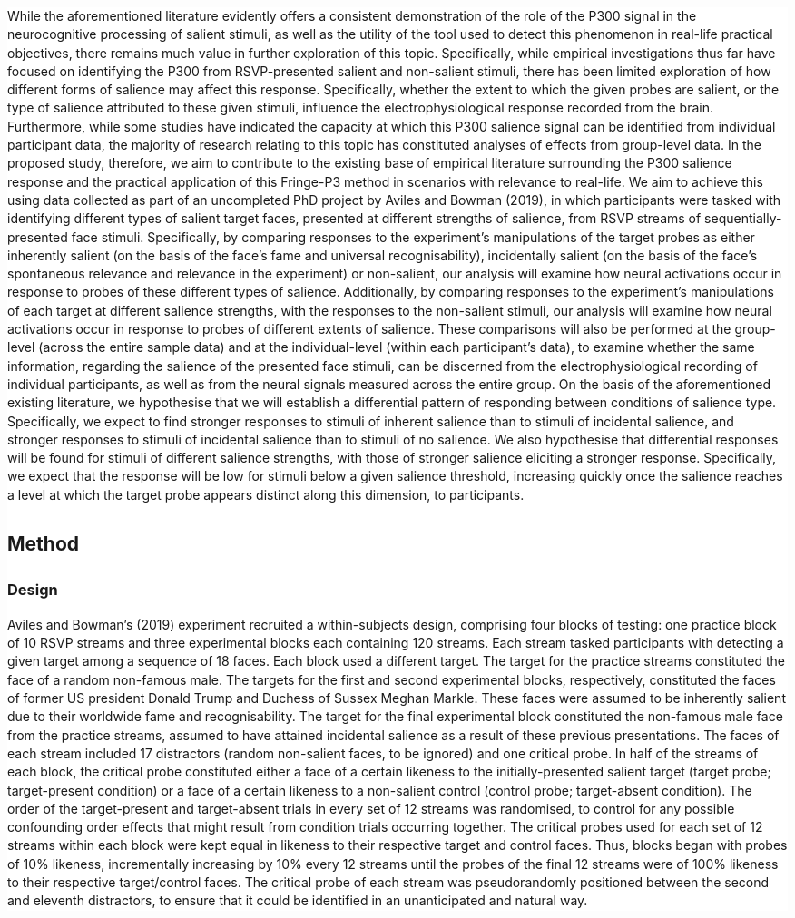 While the aforementioned literature evidently offers a consistent demonstration of the role of the P300 signal in the neurocognitive processing of salient stimuli, as well as the utility of the tool used to detect this phenomenon in real-life practical objectives, there remains much value in further exploration of this topic. Specifically, while empirical investigations thus far have focused on identifying the P300 from RSVP-presented salient and non-salient stimuli, there has been limited exploration of how different forms of salience may affect this response. Specifically, whether the extent to which the given probes are salient, or the type of salience attributed to these given stimuli, influence the electrophysiological response recorded from the brain. Furthermore, while some studies have indicated the capacity at which this P300 salience signal can be identified from individual participant data, the majority of research relating to this topic has constituted analyses of effects from group-level data.
In the proposed study, therefore, we aim to contribute to the existing base of empirical literature surrounding the P300 salience response and the practical application of this Fringe-P3 method in scenarios with relevance to real-life. We aim to achieve this using data collected as part of an uncompleted PhD project by Aviles and Bowman (2019), in which participants were tasked with identifying different types of salient target faces, presented at different strengths of salience, from RSVP streams of sequentially-presented face stimuli. Specifically, by comparing responses to the experiment’s manipulations of the target probes as either inherently salient (on the basis of the face’s fame and universal recognisability), incidentally salient (on the basis of the face’s spontaneous relevance and relevance in the experiment) or non-salient, our analysis will examine how neural activations occur in response to probes of these different types of salience. Additionally, by comparing responses to the experiment’s manipulations of each target at different salience strengths, with the responses to the non-salient stimuli, our analysis will examine how neural activations occur in response to probes of different extents of salience. These comparisons will also be performed at the group-level (across the entire sample data) and at the individual-level (within each participant’s data), to examine whether the same information, regarding the salience of the presented face stimuli, can be discerned from the electrophysiological recording of individual participants, as well as from the neural signals measured across the entire group. On the basis of the aforementioned existing literature, we hypothesise that we will establish a differential pattern of responding between conditions of salience type. Specifically, we expect to find stronger responses to stimuli of inherent salience than to stimuli of incidental salience, and stronger responses to stimuli of incidental salience than to stimuli of no salience. We also hypothesise that differential responses will be found for stimuli of different salience strengths, with those of stronger salience eliciting a stronger response. Specifically, we expect that the response will be low for stimuli below a given salience threshold, increasing quickly once the salience reaches a level at which the target probe appears distinct along this dimension, to participants.

## Method
### Design
Aviles and Bowman’s (2019) experiment recruited a within-subjects design, comprising four blocks of testing: one practice block of 10 RSVP streams and three experimental blocks each containing 120 streams. Each stream tasked participants with detecting a given target among a sequence of 18 faces.
Each block used a different target. The target for the practice streams constituted the face of a random non-famous male. The targets for the first and second experimental blocks, respectively, constituted the faces of former US president Donald Trump and Duchess of Sussex Meghan Markle. These faces were assumed to be inherently salient due to their worldwide fame and recognisability. The target for the final experimental block constituted the non-famous male face from the practice streams, assumed to have attained incidental salience as a result of these previous presentations.
The faces of each stream included 17 distractors (random non-salient faces, to be ignored) and one critical probe. In half of the streams of each block, the critical probe constituted either a face of a certain likeness to the initially-presented salient target (target probe; target-present condition) or a face of a certain likeness to a non-salient control (control probe; target-absent condition). The order of the target-present and target-absent trials in every set of 12 streams was randomised, to control for any possible confounding order effects that might result from condition trials occurring together. The critical probes used for each set of 12 streams within each block were kept equal in likeness to their respective target and control faces. Thus, blocks began with probes of 10% likeness, incrementally increasing by 10% every 12 streams until the probes of the final 12 streams were of 100% likeness to their respective target/control faces. The critical probe of each stream was pseudorandomly positioned between the second and eleventh distractors, to ensure that it could be identified in an unanticipated and natural way.